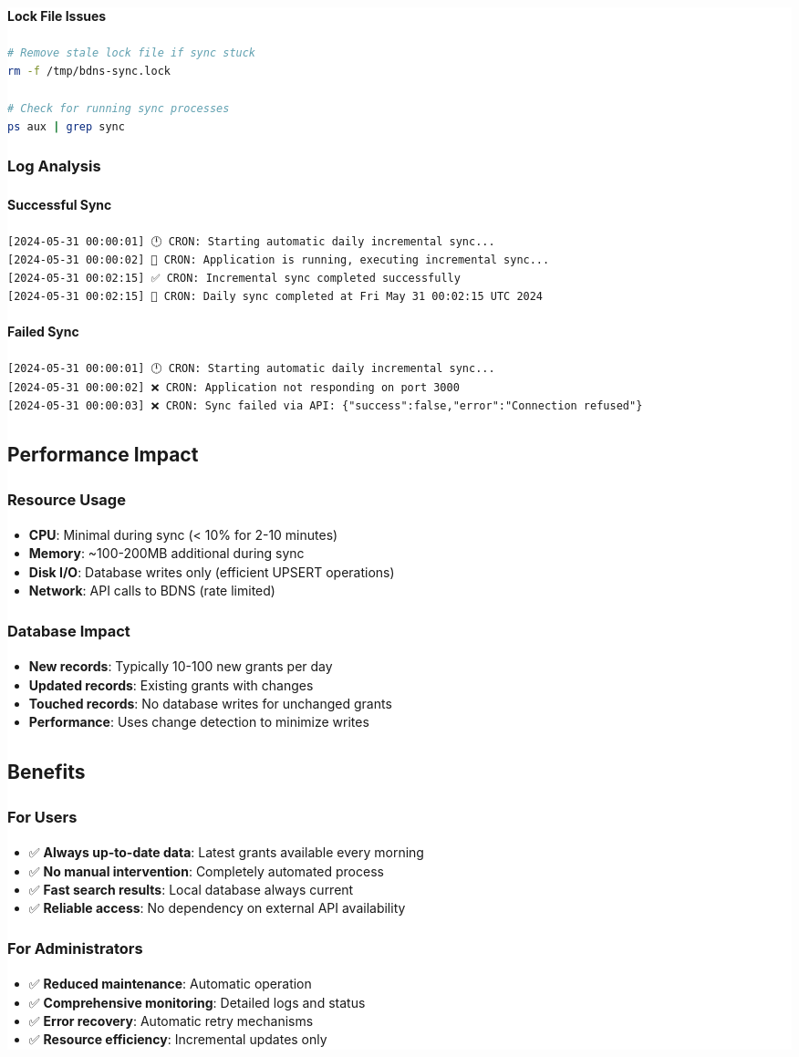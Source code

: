 #### Lock File Issues
```bash
# Remove stale lock file if sync stuck
rm -f /tmp/bdns-sync.lock

# Check for running sync processes
ps aux | grep sync
```

### Log Analysis

#### Successful Sync
```
[2024-05-31 00:00:01] 🕛 CRON: Starting automatic daily incremental sync...
[2024-05-31 00:00:02] 🔄 CRON: Application is running, executing incremental sync...
[2024-05-31 00:02:15] ✅ CRON: Incremental sync completed successfully
[2024-05-31 00:02:15] 🎉 CRON: Daily sync completed at Fri May 31 00:02:15 UTC 2024
```

#### Failed Sync
```
[2024-05-31 00:00:01] 🕛 CRON: Starting automatic daily incremental sync...
[2024-05-31 00:00:02] ❌ CRON: Application not responding on port 3000
[2024-05-31 00:00:03] ❌ CRON: Sync failed via API: {"success":false,"error":"Connection refused"}
```

## Performance Impact

### Resource Usage
- **CPU**: Minimal during sync (< 10% for 2-10 minutes)
- **Memory**: ~100-200MB additional during sync
- **Disk I/O**: Database writes only (efficient UPSERT operations)
- **Network**: API calls to BDNS (rate limited)

### Database Impact
- **New records**: Typically 10-100 new grants per day
- **Updated records**: Existing grants with changes
- **Touched records**: No database writes for unchanged grants
- **Performance**: Uses change detection to minimize writes

## Benefits

### For Users
- ✅ **Always up-to-date data**: Latest grants available every morning
- ✅ **No manual intervention**: Completely automated process
- ✅ **Fast search results**: Local database always current
- ✅ **Reliable access**: No dependency on external API availability

### For Administrators
- ✅ **Reduced maintenance**: Automatic operation
- ✅ **Comprehensive monitoring**: Detailed logs and status
- ✅ **Error recovery**: Automatic retry mechanisms
- ✅ **Resource efficiency**: Incremental updates only
